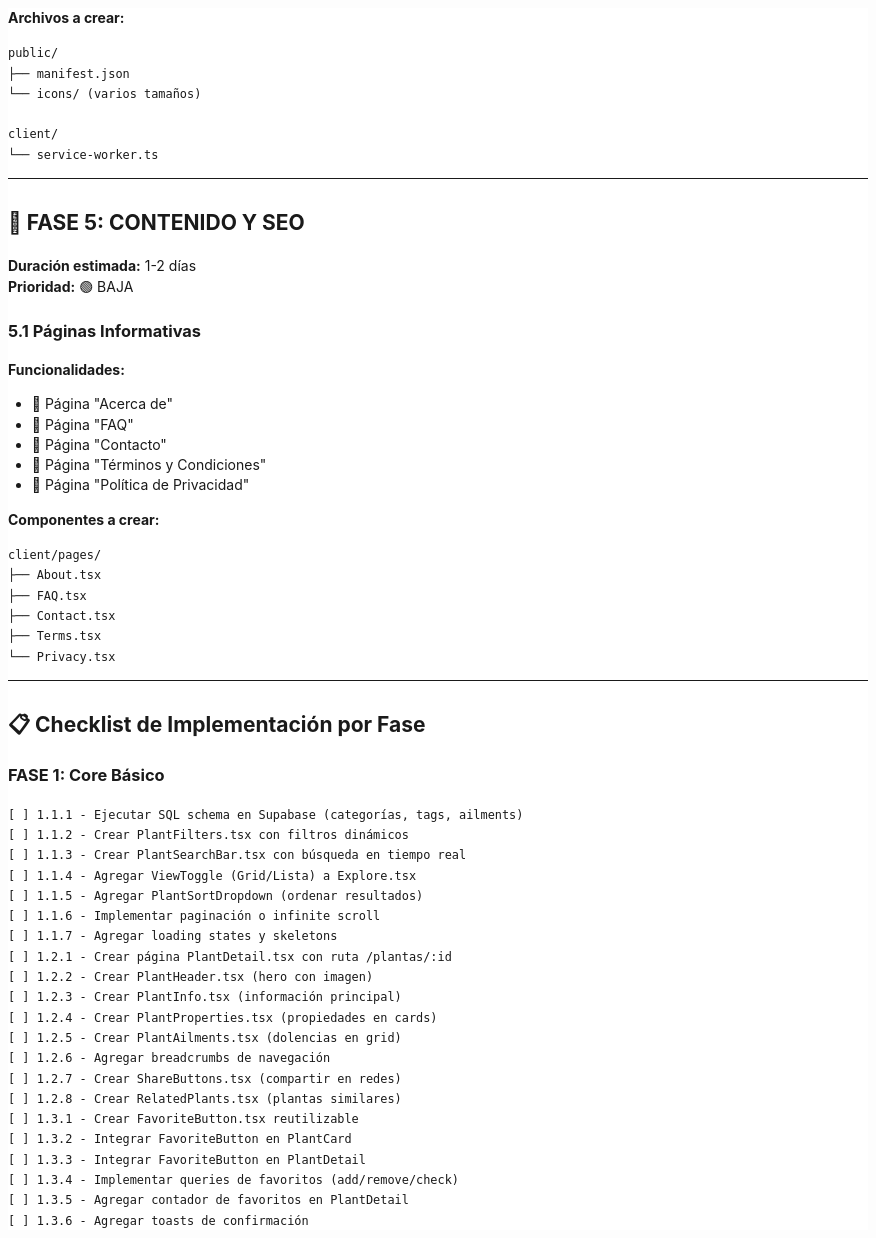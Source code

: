 **Archivos a crear:**
```
public/
├── manifest.json
└── icons/ (varios tamaños)

client/
└── service-worker.ts
```

---

## 🎯 FASE 5: CONTENIDO Y SEO
**Duración estimada:** 1-2 días  
**Prioridad:** 🟢 BAJA

### 5.1 Páginas Informativas
**Funcionalidades:**
- 🔨 Página "Acerca de"
- 🔨 Página "FAQ"
- 🔨 Página "Contacto"
- 🔨 Página "Términos y Condiciones"
- 🔨 Página "Política de Privacidad"

**Componentes a crear:**
```
client/pages/
├── About.tsx
├── FAQ.tsx
├── Contact.tsx
├── Terms.tsx
└── Privacy.tsx
```

---

## 📋 Checklist de Implementación por Fase

### FASE 1: Core Básico
```
[ ] 1.1.1 - Ejecutar SQL schema en Supabase (categorías, tags, ailments)
[ ] 1.1.2 - Crear PlantFilters.tsx con filtros dinámicos
[ ] 1.1.3 - Crear PlantSearchBar.tsx con búsqueda en tiempo real
[ ] 1.1.4 - Agregar ViewToggle (Grid/Lista) a Explore.tsx
[ ] 1.1.5 - Agregar PlantSortDropdown (ordenar resultados)
[ ] 1.1.6 - Implementar paginación o infinite scroll
[ ] 1.1.7 - Agregar loading states y skeletons
[ ] 1.2.1 - Crear página PlantDetail.tsx con ruta /plantas/:id
[ ] 1.2.2 - Crear PlantHeader.tsx (hero con imagen)
[ ] 1.2.3 - Crear PlantInfo.tsx (información principal)
[ ] 1.2.4 - Crear PlantProperties.tsx (propiedades en cards)
[ ] 1.2.5 - Crear PlantAilments.tsx (dolencias en grid)
[ ] 1.2.6 - Agregar breadcrumbs de navegación
[ ] 1.2.7 - Crear ShareButtons.tsx (compartir en redes)
[ ] 1.2.8 - Crear RelatedPlants.tsx (plantas similares)
[ ] 1.3.1 - Crear FavoriteButton.tsx reutilizable
[ ] 1.3.2 - Integrar FavoriteButton en PlantCard
[ ] 1.3.3 - Integrar FavoriteButton en PlantDetail
[ ] 1.3.4 - Implementar queries de favoritos (add/remove/check)
[ ] 1.3.5 - Agregar contador de favoritos en PlantDetail
[ ] 1.3.6 - Agregar toasts de confirmación
```
